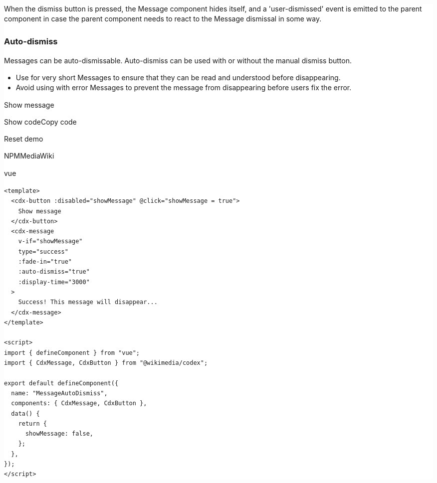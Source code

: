 When the dismiss button is pressed, the Message component hides itself, and a 'user-dismissed' event is emitted to the parent component in case the parent component needs to react to the Message dismissal in some way.

### Auto-dismiss [​](#auto-dismiss)

Messages can be auto-dismissable. Auto-dismiss can be used with or without the manual dismiss button.

*   Use for very short Messages to ensure that they can be read and understood before disappearing.
*   Avoid using with error Messages to prevent the message from disappearing before users fix the error.

Show message

Show codeCopy code

Reset demo

NPMMediaWiki

vue

```
<template>
  <cdx-button :disabled="showMessage" @click="showMessage = true">
    Show message
  </cdx-button>
  <cdx-message
    v-if="showMessage"
    type="success"
    :fade-in="true"
    :auto-dismiss="true"
    :display-time="3000"
  >
    Success! This message will disappear...
  </cdx-message>
</template>

<script>
import { defineComponent } from "vue";
import { CdxMessage, CdxButton } from "@wikimedia/codex";

export default defineComponent({
  name: "MessageAutoDismiss",
  components: { CdxMessage, CdxButton },
  data() {
    return {
      showMessage: false,
    };
  },
});
</script>
```
